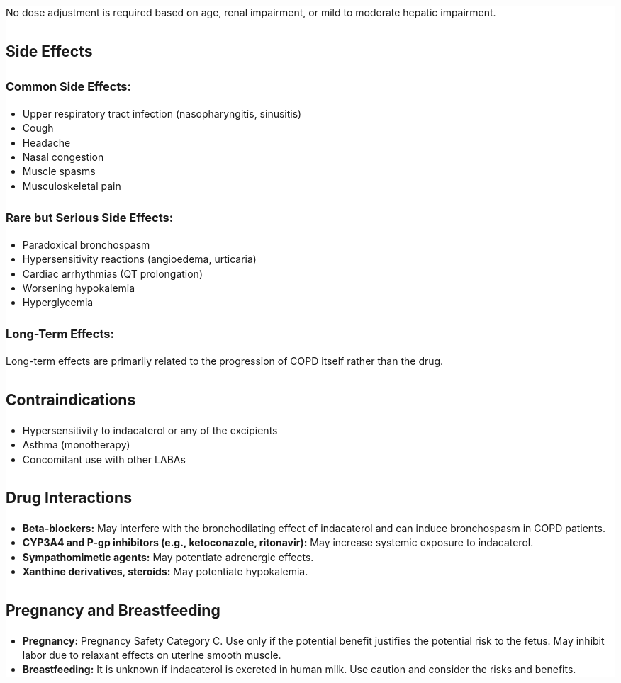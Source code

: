No dose adjustment is required based on age, renal impairment, or mild to moderate hepatic impairment.


## **Side Effects**

### **Common Side Effects:**

* Upper respiratory tract infection (nasopharyngitis, sinusitis)
* Cough
* Headache
* Nasal congestion
* Muscle spasms
* Musculoskeletal pain


### **Rare but Serious Side Effects:**

* Paradoxical bronchospasm
* Hypersensitivity reactions (angioedema, urticaria)
* Cardiac arrhythmias (QT prolongation)
* Worsening hypokalemia
* Hyperglycemia


### **Long-Term Effects:**

Long-term effects are primarily related to the progression of COPD itself rather than the drug.


## **Contraindications**

* Hypersensitivity to indacaterol or any of the excipients
* Asthma (monotherapy)
* Concomitant use with other LABAs


## **Drug Interactions**

* **Beta-blockers:** May interfere with the bronchodilating effect of indacaterol and can induce bronchospasm in COPD patients.
* **CYP3A4 and P-gp inhibitors (e.g., ketoconazole, ritonavir):** May increase systemic exposure to indacaterol.
* **Sympathomimetic agents:** May potentiate adrenergic effects.
* **Xanthine derivatives, steroids:** May potentiate hypokalemia.


## **Pregnancy and Breastfeeding**

* **Pregnancy:** Pregnancy Safety Category C.  Use only if the potential benefit justifies the potential risk to the fetus. May inhibit labor due to relaxant effects on uterine smooth muscle.
* **Breastfeeding:** It is unknown if indacaterol is excreted in human milk. Use caution and consider the risks and benefits.
